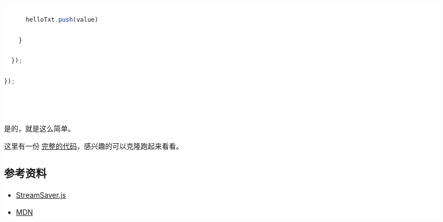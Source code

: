 ```js
  
      helloTxt.push(value)
  
    }
  
  });
  
});
  

  
```
  

  
是的，就是这么简单。
  

  
这里有一份 [完整的代码](https://github.com/lei4519/stream-save-example)，感兴趣的可以克隆跑起来看看。
  

  
## 参考资料
  

  
- [StreamSaver.js](https://github.com/jimmywarting/StreamSaver.js)
  
- [MDN](https://developer.mozilla.org/zh-CN/)
  
